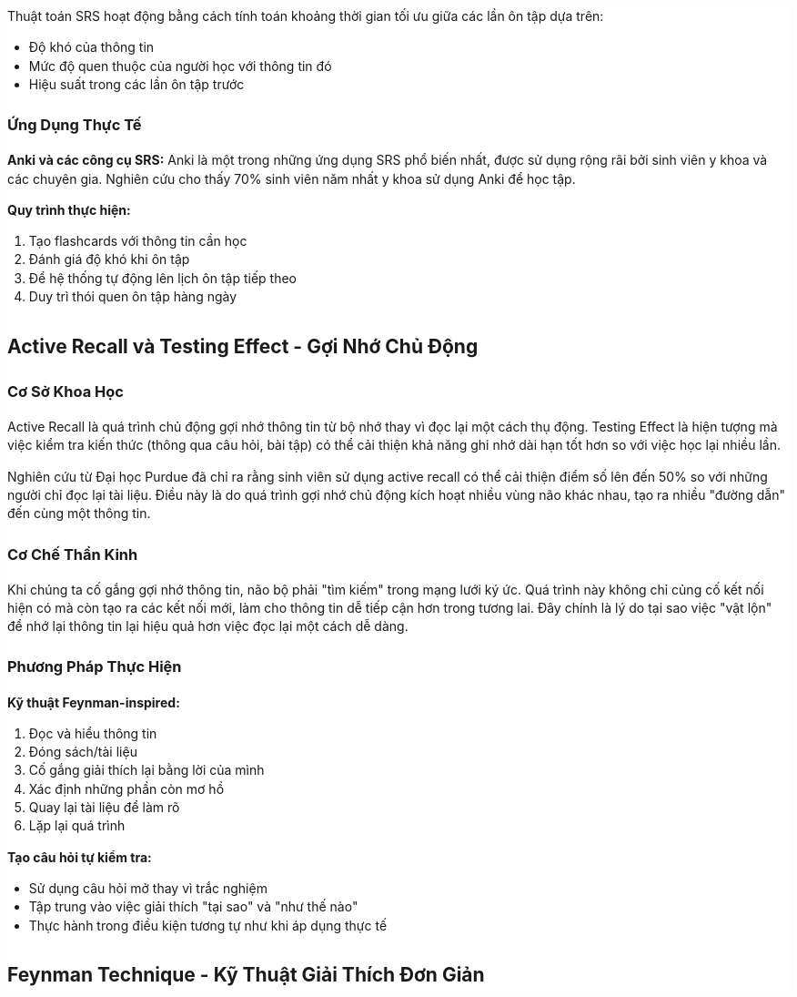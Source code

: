 Thuật toán SRS hoạt động bằng cách tính toán khoảng thời gian tối ưu giữa các lần ôn tập dựa trên:
- Độ khó của thông tin
- Mức độ quen thuộc của người học với thông tin đó
- Hiệu suất trong các lần ôn tập trước

### Ứng Dụng Thực Tế

**Anki và các công cụ SRS:**
Anki là một trong những ứng dụng SRS phổ biến nhất, được sử dụng rộng rãi bởi sinh viên y khoa và các chuyên gia. Nghiên cứu cho thấy 70% sinh viên năm nhất y khoa sử dụng Anki để học tập.

**Quy trình thực hiện:**
1. Tạo flashcards với thông tin cần học
2. Đánh giá độ khó khi ôn tập
3. Để hệ thống tự động lên lịch ôn tập tiếp theo
4. Duy trì thói quen ôn tập hàng ngày

## Active Recall và Testing Effect - Gợi Nhớ Chủ Động

### Cơ Sở Khoa Học

Active Recall là quá trình chủ động gợi nhớ thông tin từ bộ nhớ thay vì đọc lại một cách thụ động. Testing Effect là hiện tượng mà việc kiểm tra kiến thức (thông qua câu hỏi, bài tập) có thể cải thiện khả năng ghi nhớ dài hạn tốt hơn so với việc học lại nhiều lần.

Nghiên cứu từ Đại học Purdue đã chỉ ra rằng sinh viên sử dụng active recall có thể cải thiện điểm số lên đến 50% so với những người chỉ đọc lại tài liệu. Điều này là do quá trình gợi nhớ chủ động kích hoạt nhiều vùng não khác nhau, tạo ra nhiều "đường dẫn" đến cùng một thông tin.

### Cơ Chế Thần Kinh

Khi chúng ta cố gắng gợi nhớ thông tin, não bộ phải "tìm kiếm" trong mạng lưới ký ức. Quá trình này không chỉ củng cố kết nối hiện có mà còn tạo ra các kết nối mới, làm cho thông tin dễ tiếp cận hơn trong tương lai. Đây chính là lý do tại sao việc "vật lộn" để nhớ lại thông tin lại hiệu quả hơn việc đọc lại một cách dễ dàng.

### Phương Pháp Thực Hiện

**Kỹ thuật Feynman-inspired:**
1. Đọc và hiểu thông tin
2. Đóng sách/tài liệu
3. Cố gắng giải thích lại bằng lời của mình
4. Xác định những phần còn mơ hồ
5. Quay lại tài liệu để làm rõ
6. Lặp lại quá trình

**Tạo câu hỏi tự kiểm tra:**
- Sử dụng câu hỏi mở thay vì trắc nghiệm
- Tập trung vào việc giải thích "tại sao" và "như thế nào"
- Thực hành trong điều kiện tương tự như khi áp dụng thực tế

## Feynman Technique - Kỹ Thuật Giải Thích Đơn Giản
